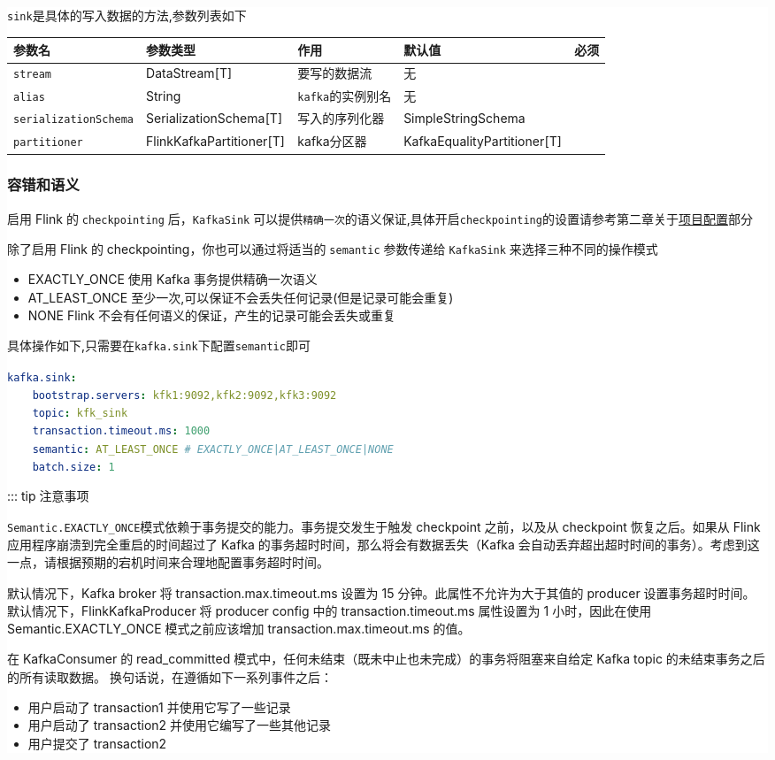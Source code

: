 `sink`是具体的写入数据的方法,参数列表如下

| 参数名 | 参数类型 |作用 | 默认值| 必须
| :-----| :---- | :---- | :---- | :---- |
| `stream` | DataStream[T] | 要写的数据流 |无| <i class="fa fa-check" style="color:green"></i> |
| `alias` | String | `kafka`的实例别名 |无|<i class="fa fa-times" style="color:red"></i>|
| `serializationSchema` | SerializationSchema[T] | 写入的序列化器 |SimpleStringSchema|<i class="fa fa-times" style="color:red"></i>|
| `partitioner` | FlinkKafkaPartitioner[T] | kafka分区器 |KafkaEqualityPartitioner[T]|<i class="fa fa-times" style="color:red"></i>|


### 容错和语义

启用 Flink 的 `checkpointing` 后，`KafkaSink` 可以提供`精确一次`的语义保证,具体开启`checkpointing`的设置请参考第二章关于[项目配置](/doc/guide/quickstart/conf/#checkpoints)部分

除了启用 Flink 的 checkpointing，你也可以通过将适当的 `semantic` 参数传递给 `KafkaSink` 来选择三种不同的操作模式

<div class="counter">

* EXACTLY_ONCE  使用 Kafka 事务提供精确一次语义
* AT_LEAST_ONCE 至少一次,可以保证不会丢失任何记录(但是记录可能会重复)
* NONE Flink 不会有任何语义的保证，产生的记录可能会丢失或重复

</div>

具体操作如下,只需要在`kafka.sink`下配置`semantic`即可

```yaml
kafka.sink:
    bootstrap.servers: kfk1:9092,kfk2:9092,kfk3:9092
    topic: kfk_sink
    transaction.timeout.ms: 1000
    semantic: AT_LEAST_ONCE # EXACTLY_ONCE|AT_LEAST_ONCE|NONE
    batch.size: 1
```

::: tip 注意事项

`Semantic.EXACTLY_ONCE`模式依赖于事务提交的能力。事务提交发生于触发 checkpoint 之前，以及从 checkpoint 恢复之后。如果从 Flink 应用程序崩溃到完全重启的时间超过了 Kafka 的事务超时时间，那么将会有数据丢失（Kafka 会自动丢弃超出超时时间的事务）。考虑到这一点，请根据预期的宕机时间来合理地配置事务超时时间。

默认情况下，Kafka broker 将 transaction.max.timeout.ms 设置为 15 分钟。此属性不允许为大于其值的 producer 设置事务超时时间。 默认情况下，FlinkKafkaProducer 将 producer config 中的 transaction.timeout.ms 属性设置为 1 小时，因此在使用 Semantic.EXACTLY_ONCE 模式之前应该增加 transaction.max.timeout.ms 的值。

在 KafkaConsumer 的 read_committed 模式中，任何未结束（既未中止也未完成）的事务将阻塞来自给定 Kafka topic 的未结束事务之后的所有读取数据。 换句话说，在遵循如下一系列事件之后：

<div class="counter">

* 用户启动了 transaction1 并使用它写了一些记录
* 用户启动了 transaction2 并使用它编写了一些其他记录
* 用户提交了 transaction2

</div>
